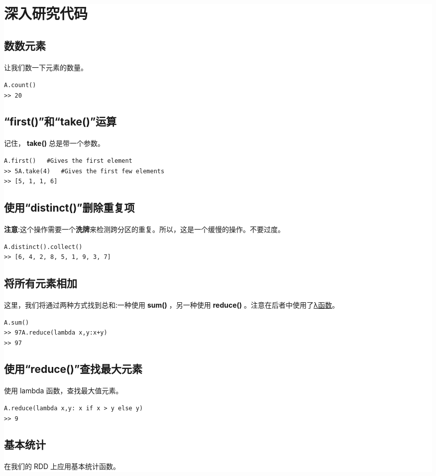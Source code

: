 # 深入研究代码

## 数数元素

让我们数一下元素的数量。

```
A.count()
>> 20
```

## “first()”和“take()”运算

记住， **take()** 总是带一个参数。

```
A.first()   #Gives the first element
>> 5A.take(4)   #Gives the first few elements
>> [5, 1, 1, 6]
```

## 使用“distinct()”删除重复项

**注意**:这个操作需要一个**洗牌**来检测跨分区的重复。所以，这是一个缓慢的操作。不要过度。

```
A.distinct().collect()
>> [6, 4, 2, 8, 5, 1, 9, 3, 7]
```

## 将所有元素相加

这里，我们将通过两种方式找到总和:一种使用 **sum()** ，另一种使用 **reduce()** 。注意在后者中使用了[λ函数](https://python-reference.readthedocs.io/en/latest/docs/operators/lambda.html)。

```
A.sum()
>> 97A.reduce(lambda x,y:x+y)
>> 97
```

## 使用“reduce()”查找最大元素

使用 lambda 函数，查找最大值元素。

```
A.reduce(lambda x,y: x if x > y else y)
>> 9
```

## 基本统计

在我们的 RDD 上应用基本统计函数。
